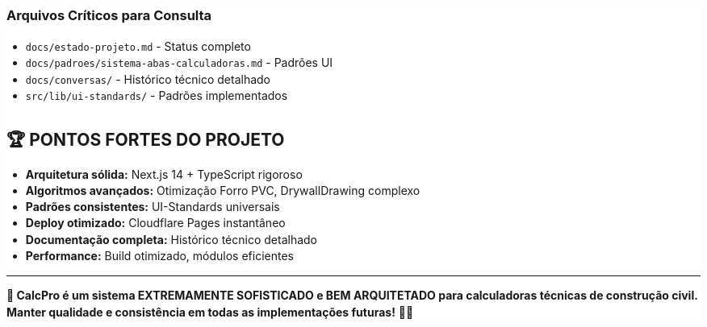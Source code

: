 ### **Arquivos Críticos para Consulta**
- `docs/estado-projeto.md` - Status completo
- `docs/padroes/sistema-abas-calculadoras.md` - Padrões UI
- `docs/conversas/` - Histórico técnico detalhado
- `src/lib/ui-standards/` - Padrões implementados

## 🏆 **PONTOS FORTES DO PROJETO**

- **Arquitetura sólida:** Next.js 14 + TypeScript rigoroso
- **Algoritmos avançados:** Otimização Forro PVC, DrywallDrawing complexo  
- **Padrões consistentes:** UI-Standards universais
- **Deploy otimizado:** Cloudflare Pages instantâneo
- **Documentação completa:** Histórico técnico detalhado
- **Performance:** Build otimizado, módulos eficientes

---

**🎯 CalcPro é um sistema EXTREMAMENTE SOFISTICADO e BEM ARQUITETADO para calculadoras técnicas de construção civil. Manter qualidade e consistência em todas as implementações futuras!** 🚀✨
